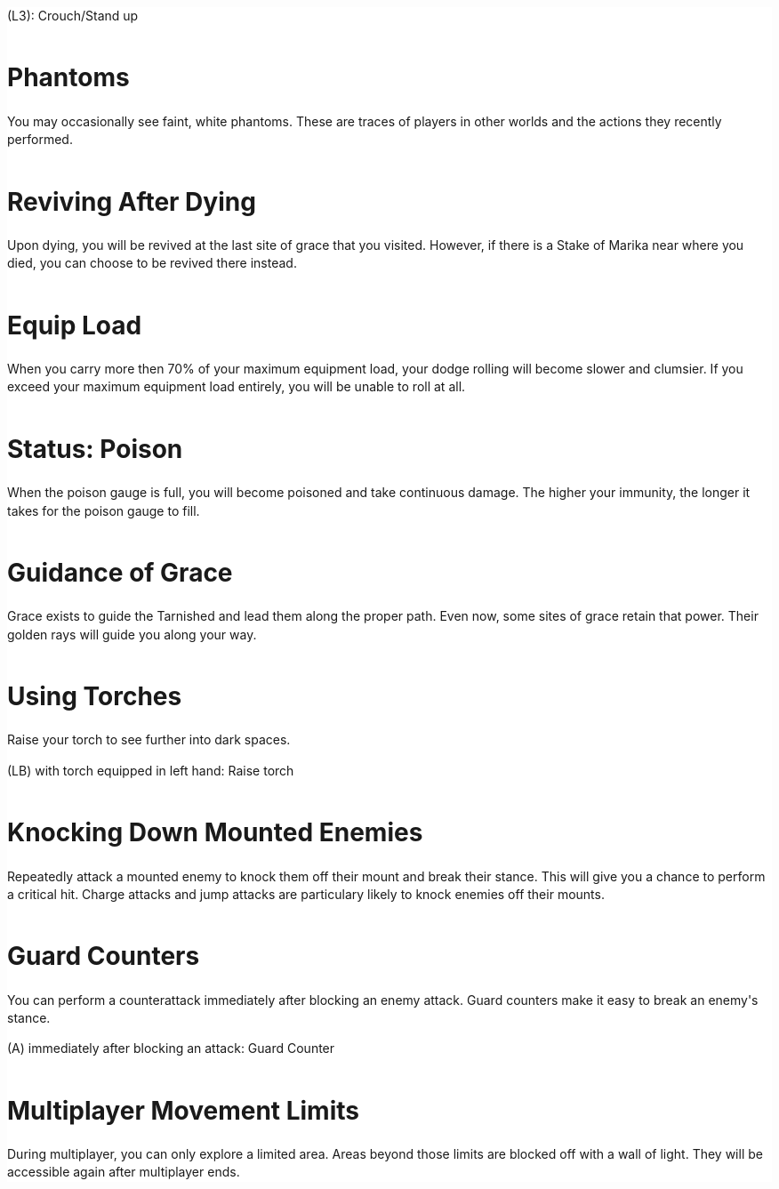 (L3): Crouch/Stand up

# Phantoms
You may occasionally see faint, white phantoms.
These are traces of players in other worlds and the actions they recently performed.

# Reviving After Dying
Upon dying, you will be revived at the last site of grace that you visited.
However, if there is a Stake of Marika near where you died, you can choose to be revived there instead.

# Equip Load
When you carry more then 70% of your maximum equipment load, your dodge rolling will become slower and
clumsier.
If you exceed your maximum equipment load entirely, you will be unable to roll at all.

# Status: Poison
When the poison gauge is full, you will become poisoned and take continuous damage.
The higher your immunity, the longer it takes for the poison gauge to fill.

# Guidance of Grace
Grace exists to guide the Tarnished and lead them along the proper path.
Even now, some sites of grace retain that power.
Their golden rays will guide you along your way.

# Using Torches
Raise your torch to see further into dark spaces.

(LB) with torch equipped in left hand: Raise torch

# Knocking Down Mounted Enemies
Repeatedly attack a mounted enemy to knock them off their mount and break their stance.
This will give you a chance to perform a critical hit.
Charge attacks and jump attacks are particulary likely to knock enemies off their mounts.

# Guard Counters
You can perform a counterattack immediately after blocking an enemy attack.
Guard counters make it easy to break an enemy's stance.

(A) immediately after blocking an attack: Guard Counter

# Multiplayer Movement Limits
During multiplayer, you can only explore a limited area.
Areas beyond those limits are blocked off with a wall of light.
They will be accessible again after multiplayer ends.
